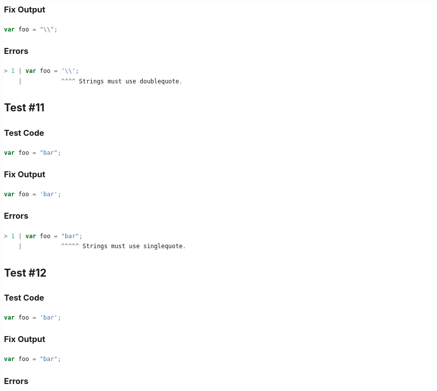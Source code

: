 ### Fix Output


```ts
var foo = "\\";
```

### Errors


```ts
> 1 | var foo = '\\';
    |           ^^^^ Strings must use doublequote.
```

## Test #11

### Test Code


```ts
var foo = "bar";
```

### Fix Output


```ts
var foo = 'bar';
```

### Errors


```ts
> 1 | var foo = "bar";
    |           ^^^^^ Strings must use singlequote.
```

## Test #12

### Test Code


```ts
var foo = 'bar';
```

### Fix Output


```ts
var foo = "bar";
```

### Errors
